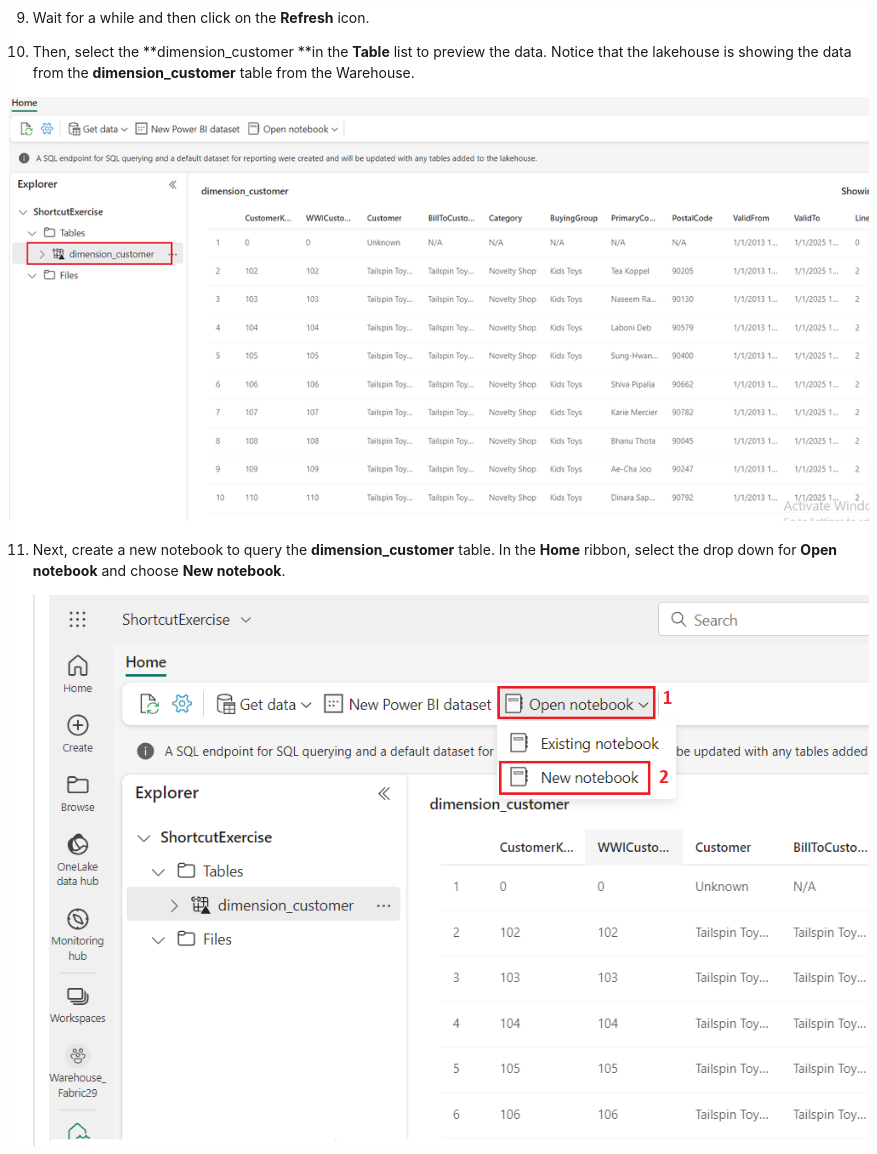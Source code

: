 9.  Wait for a while and then click on the **Refresh** icon.

10. Then, select the **dimension\_customer **in the **Table** list to
    preview the data. Notice that the lakehouse is showing the data from
    the **dimension\_customer** table from the Warehouse.

![](./media/image120.png)

11. Next, create a new notebook to query
    the **dimension\_customer** table. In the **Home** ribbon, select
    the drop down for **Open notebook** and choose **New notebook**.

> ![](./media/image121.png)
